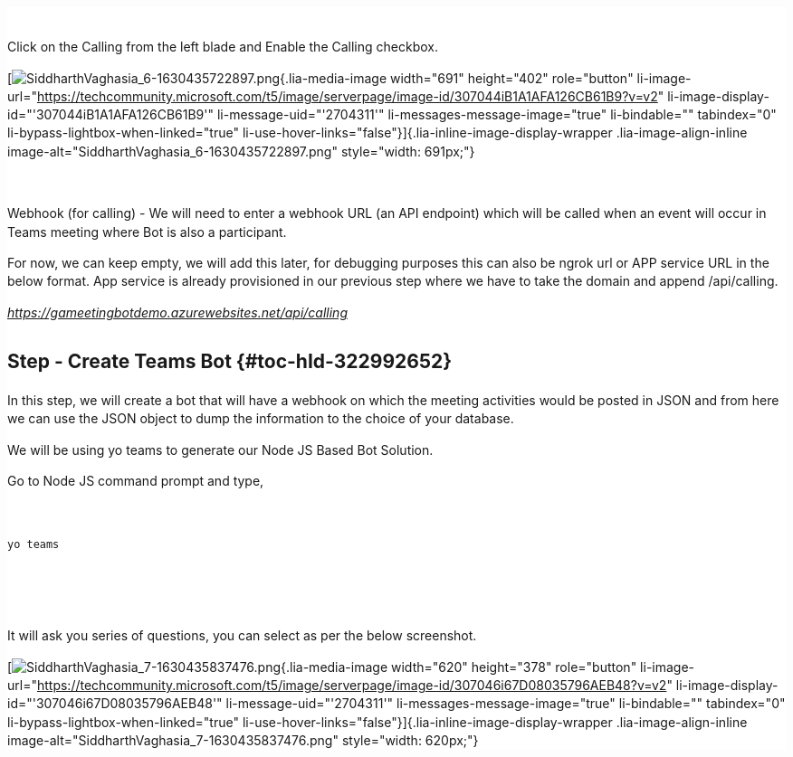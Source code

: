  

Click on the Calling from the left blade and Enable the Calling
checkbox.

[![SiddharthVaghasia_6-1630435722897.png](https://techcommunity.microsoft.com/t5/image/serverpage/image-id/307044iB1A1AFA126CB61B9/image-dimensions/691x402?v=v2 "SiddharthVaghasia_6-1630435722897.png"){.lia-media-image
width="691" height="402" role="button"
li-image-url="https://techcommunity.microsoft.com/t5/image/serverpage/image-id/307044iB1A1AFA126CB61B9?v=v2"
li-image-display-id="'307044iB1A1AFA126CB61B9'"
li-message-uid="'2704311'" li-messages-message-image="true"
li-bindable="" tabindex="0" li-bypass-lightbox-when-linked="true"
li-use-hover-links="false"}]{.lia-inline-image-display-wrapper
.lia-image-align-inline
image-alt="SiddharthVaghasia_6-1630435722897.png" style="width: 691px;"}

 

Webhook (for calling) - We will need to enter a webhook URL (an API
endpoint) which will be called when an event will occur in Teams meeting
where Bot is also a participant.

For now, we can keep empty, we will add this later, for debugging
purposes this can also be ngrok url or APP service URL in the below
format. App service is already provisioned in our previous step where we
have to take the domain and append /api/calling.

*<https://gameetingbotdemo.azurewebsites.net/api/calling>*

## Step - Create Teams Bot {#toc-hId-322992652}

In this step, we will create a bot that will have a webhook on which the
meeting activities would be posted in JSON and from here we can use the
JSON object to dump the information to the choice of your database.

We will be using yo teams to generate our Node JS Based Bot Solution.

Go to Node JS command prompt and type,

 

``` {.lia-code-sample .language-applescript}
yo teams
```

 

 

It will ask you series of questions, you can select as per the below
screenshot.

[![SiddharthVaghasia_7-1630435837476.png](https://techcommunity.microsoft.com/t5/image/serverpage/image-id/307046i67D08035796AEB48/image-dimensions/620x378?v=v2 "SiddharthVaghasia_7-1630435837476.png"){.lia-media-image
width="620" height="378" role="button"
li-image-url="https://techcommunity.microsoft.com/t5/image/serverpage/image-id/307046i67D08035796AEB48?v=v2"
li-image-display-id="'307046i67D08035796AEB48'"
li-message-uid="'2704311'" li-messages-message-image="true"
li-bindable="" tabindex="0" li-bypass-lightbox-when-linked="true"
li-use-hover-links="false"}]{.lia-inline-image-display-wrapper
.lia-image-align-inline
image-alt="SiddharthVaghasia_7-1630435837476.png" style="width: 620px;"}
